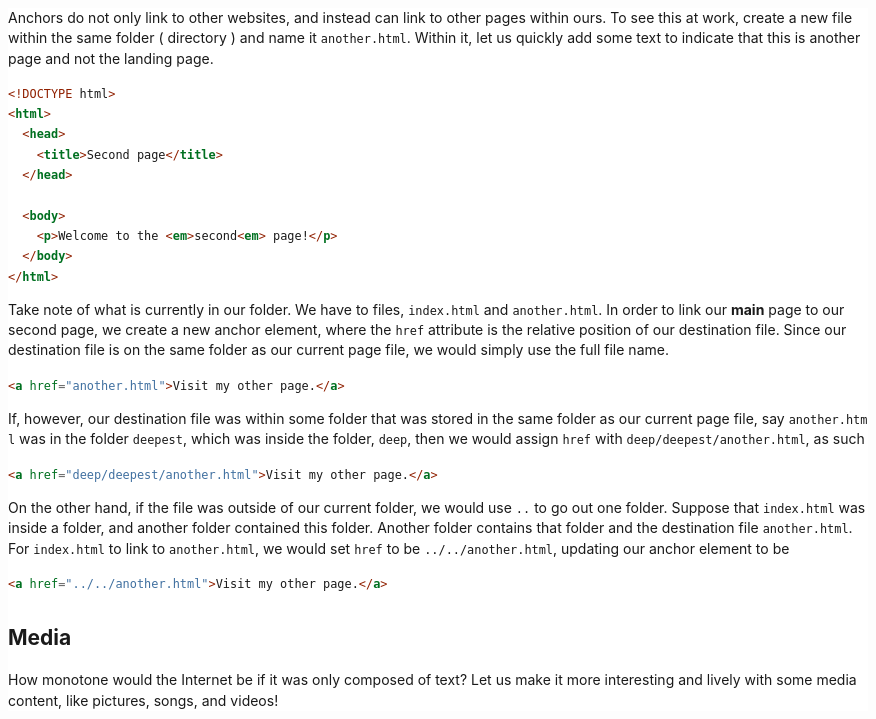 Anchors do not only link to other websites, and instead can link to other pages within ours. To see this at work, create
a new file within the same folder ( directory ) and name it `another.html`. Within it, let us quickly add some text to
indicate that this is another page and not the landing page.

```html
<!DOCTYPE html>
<html>
  <head>
    <title>Second page</title>
  </head>

  <body>
    <p>Welcome to the <em>second<em> page!</p>
  </body>
</html>
```

Take note of what is currently in our folder. We have to files, `index.html` and `another.html`. In order to link our
**main** page to our second page, we create a new anchor element, where the `href` attribute is the relative position of
our destination file. Since our destination file is on the same folder as our current page file, we would simply use the
full file name.

```html
<a href="another.html">Visit my other page.</a>
```

If, however, our destination file was within some folder that was stored in the same folder as our current page file,
say `another.html` was in the folder `deepest`, which was inside the folder, `deep`, then we would assign `href` with
`deep/deepest/another.html`, as such

```html
<a href="deep/deepest/another.html">Visit my other page.</a>
```

On the other hand, if the file was outside of our current folder, we would use `..` to go out one folder. Suppose that
`index.html` was inside a folder, and another folder contained this folder. Another folder contains that folder and the
destination file `another.html`. For `index.html` to link to `another.html`, we would set `href` to be
`../../another.html`, updating our anchor element to be

```html
<a href="../../another.html">Visit my other page.</a>
```

## Media

How monotone would the Internet be if it was only composed of text? Let us make it more interesting and lively with some
media content, like pictures, songs, and videos!
